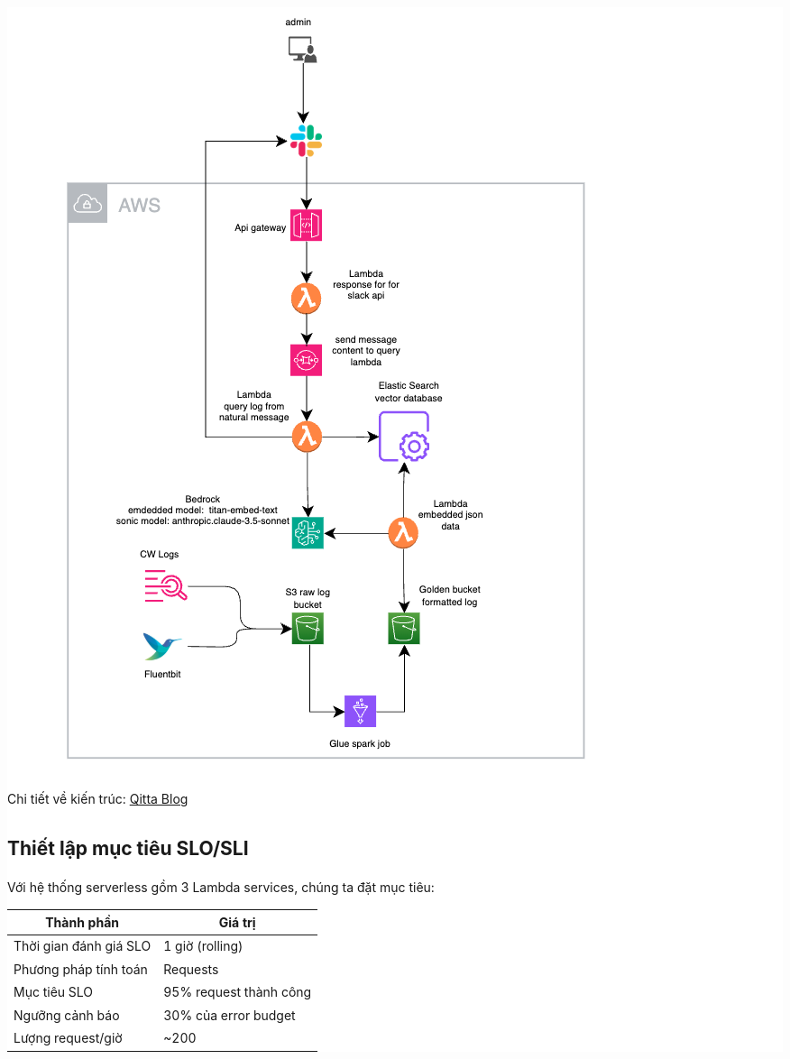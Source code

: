 ![Kiến trúc hệ thống](architecture_diagram.png)

Chi tiết về kiến trúc: [Qitta Blog](https://qiita.com/phandinhloccb/items/3368c44c68999e64f736)

## Thiết lập mục tiêu SLO/SLI

Với hệ thống serverless gồm 3 Lambda services, chúng ta đặt mục tiêu:

| Thành phần | Giá trị |
|------------|---------|
| Thời gian đánh giá SLO | 1 giờ (rolling) |
| Phương pháp tính toán | Requests |
| Mục tiêu SLO | 95% request thành công |
| Ngưỡng cảnh báo | 30% của error budget |
| Lượng request/giờ | ~200 |
